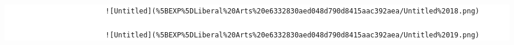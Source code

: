                             ![Untitled](%5BEXP%5DLiberal%20Arts%20e6332830aed048d790d8415aac392aea/Untitled%2018.png)
                            
                            ![Untitled](%5BEXP%5DLiberal%20Arts%20e6332830aed048d790d8415aac392aea/Untitled%2019.png)
                            